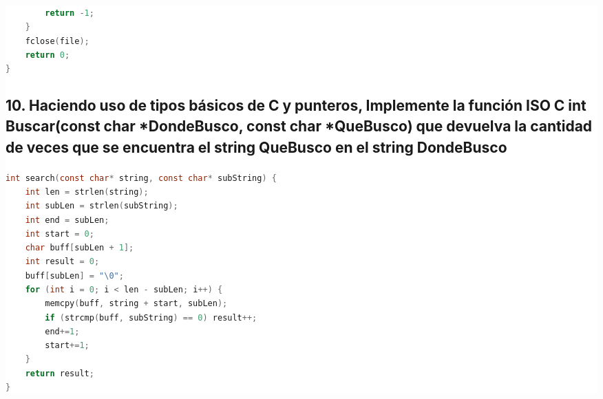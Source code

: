 ```c
        return -1;
    }
    fclose(file);
    return 0;
}
```

## 10. Haciendo uso de tipos básicos de C y punteros, Implemente la función ISO C int Buscar(const char *DondeBusco, const char *QueBusco) que devuelva la cantidad de veces que se encuentra el string QueBusco en el string DondeBusco

```c
int search(const char* string, const char* subString) {
    int len = strlen(string);
    int subLen = strlen(subString);
    int end = subLen;
    int start = 0;
    char buff[subLen + 1];
    int result = 0;
    buff[subLen] = "\0";
    for (int i = 0; i < len - subLen; i++) {
        memcpy(buff, string + start, subLen);
        if (strcmp(buff, subString) == 0) result++;
        end+=1;
        start+=1;
    }
    return result;
}
```
